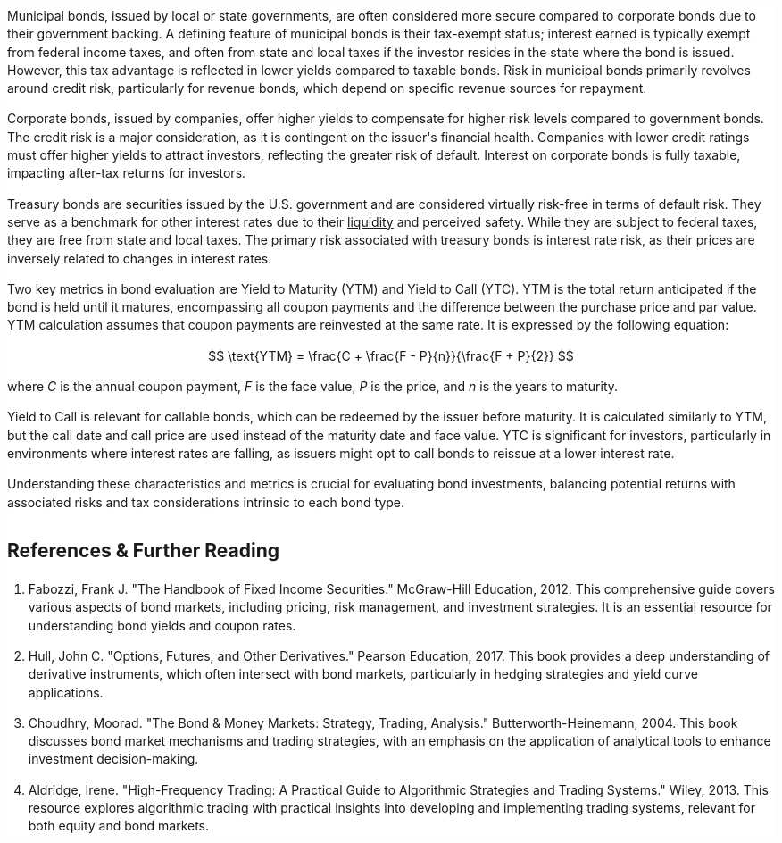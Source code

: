 Municipal bonds, issued by local or state governments, are often considered more secure compared to corporate bonds due to their government backing. A defining feature of municipal bonds is their tax-exempt status; interest earned is typically exempt from federal income taxes, and often from state and local taxes if the investor resides in the state where the bond is issued. However, this tax advantage is reflected in lower yields compared to taxable bonds. Risk in municipal bonds primarily revolves around credit risk, particularly for revenue bonds, which depend on specific revenue sources for repayment.

Corporate bonds, issued by companies, offer higher yields to compensate for higher risk levels compared to government bonds. The credit risk is a major consideration, as it is contingent on the issuer's financial health. Companies with lower credit ratings must offer higher yields to attract investors, reflecting the greater risk of default. Interest on corporate bonds is fully taxable, impacting after-tax returns for investors.

Treasury bonds are securities issued by the U.S. government and are considered virtually risk-free in terms of default risk. They serve as a benchmark for other interest rates due to their [liquidity](/wiki/liquidity-risk-premium) and perceived safety. While they are subject to federal taxes, they are free from state and local taxes. The primary risk associated with treasury bonds is interest rate risk, as their prices are inversely related to changes in interest rates.

Two key metrics in bond evaluation are Yield to Maturity (YTM) and Yield to Call (YTC). YTM is the total return anticipated if the bond is held until it matures, encompassing all coupon payments and the difference between the purchase price and par value. YTM calculation assumes that coupon payments are reinvested at the same rate. It is expressed by the following equation:

$$
\text{YTM} = \frac{C + \frac{F - P}{n}}{\frac{F + P}{2}}
$$

where $C$ is the annual coupon payment, $F$ is the face value, $P$ is the price, and $n$ is the years to maturity.

Yield to Call is relevant for callable bonds, which can be redeemed by the issuer before maturity. It is calculated similarly to YTM, but the call date and call price are used instead of the maturity date and face value. YTC is significant for investors, particularly in environments where interest rates are falling, as issuers might opt to call bonds to reissue at a lower interest rate.

Understanding these characteristics and metrics is crucial for evaluating bond investments, balancing potential returns with associated risks and tax considerations intrinsic to each bond type.

## References & Further Reading

1. Fabozzi, Frank J. "The Handbook of Fixed Income Securities." McGraw-Hill Education, 2012. This comprehensive guide covers various aspects of bond markets, including pricing, risk management, and investment strategies. It is an essential resource for understanding bond yields and coupon rates.

2. Hull, John C. "Options, Futures, and Other Derivatives." Pearson Education, 2017. This book provides a deep understanding of derivative instruments, which often intersect with bond markets, particularly in hedging strategies and yield curve applications.

3. Choudhry, Moorad. "The Bond & Money Markets: Strategy, Trading, Analysis." Butterworth-Heinemann, 2004. This book discusses bond market mechanisms and trading strategies, with an emphasis on the application of analytical tools to enhance investment decision-making.

4. Aldridge, Irene. "High-Frequency Trading: A Practical Guide to Algorithmic Strategies and Trading Systems." Wiley, 2013. This resource explores algorithmic trading with practical insights into developing and implementing trading systems, relevant for both equity and bond markets.
